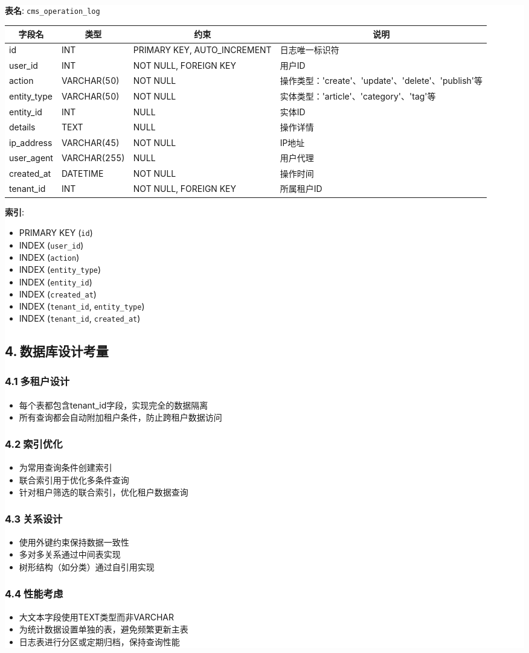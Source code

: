 **表名**: `cms_operation_log`

| 字段名 | 类型 | 约束 | 说明 |
|--------|------|------|------|
| id | INT | PRIMARY KEY, AUTO_INCREMENT | 日志唯一标识符 |
| user_id | INT | NOT NULL, FOREIGN KEY | 用户ID |
| action | VARCHAR(50) | NOT NULL | 操作类型：'create'、'update'、'delete'、'publish'等 |
| entity_type | VARCHAR(50) | NOT NULL | 实体类型：'article'、'category'、'tag'等 |
| entity_id | INT | NULL | 实体ID |
| details | TEXT | NULL | 操作详情 |
| ip_address | VARCHAR(45) | NOT NULL | IP地址 |
| user_agent | VARCHAR(255) | NULL | 用户代理 |
| created_at | DATETIME | NOT NULL | 操作时间 |
| tenant_id | INT | NOT NULL, FOREIGN KEY | 所属租户ID |

**索引**:
- PRIMARY KEY (`id`)
- INDEX (`user_id`)
- INDEX (`action`)
- INDEX (`entity_type`)
- INDEX (`entity_id`)
- INDEX (`created_at`)
- INDEX (`tenant_id`, `entity_type`)
- INDEX (`tenant_id`, `created_at`)

## 4. 数据库设计考量

### 4.1 多租户设计

- 每个表都包含tenant_id字段，实现完全的数据隔离
- 所有查询都会自动附加租户条件，防止跨租户数据访问

### 4.2 索引优化

- 为常用查询条件创建索引
- 联合索引用于优化多条件查询
- 针对租户筛选的联合索引，优化租户数据查询

### 4.3 关系设计

- 使用外键约束保持数据一致性
- 多对多关系通过中间表实现
- 树形结构（如分类）通过自引用实现

### 4.4 性能考虑

- 大文本字段使用TEXT类型而非VARCHAR
- 为统计数据设置单独的表，避免频繁更新主表
- 日志表进行分区或定期归档，保持查询性能 